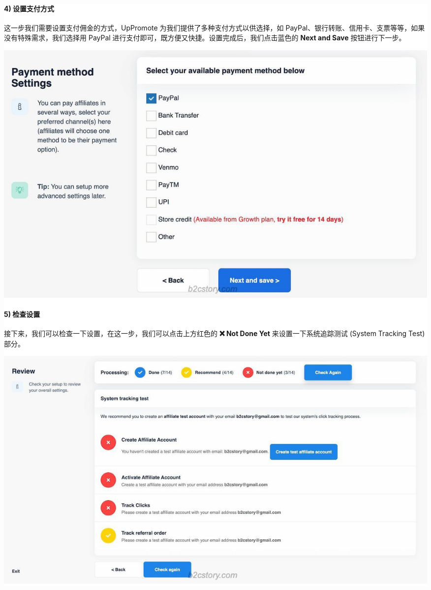 #### 4) 设置支付方式

这一步我们需要设置支付佣金的方式，UpPromote 为我们提供了多种支付方式以供选择，如 PayPal、银行转账、信用卡、支票等等，如果没有特殊需求，我们选择用 PayPal 进行支付即可，既方便又快捷。设置完成后，我们点击蓝色的 **Next and Save** 按钮进行下一步。

![设置支付方式](/create-affiliate-program-for-shopify-store-with-uppromote/uppromote-payment-method-settings.jpg)

#### 5) 检查设置

接下来，我们可以检查一下设置，在这一步，我们可以点击上方红色的 **❌ Not Done Yet** 来设置一下系统追踪测试 (System Tracking Test) 部分。

![检查设置](/create-affiliate-program-for-shopify-store-with-uppromote/uppromote-check-settings.jpg)
